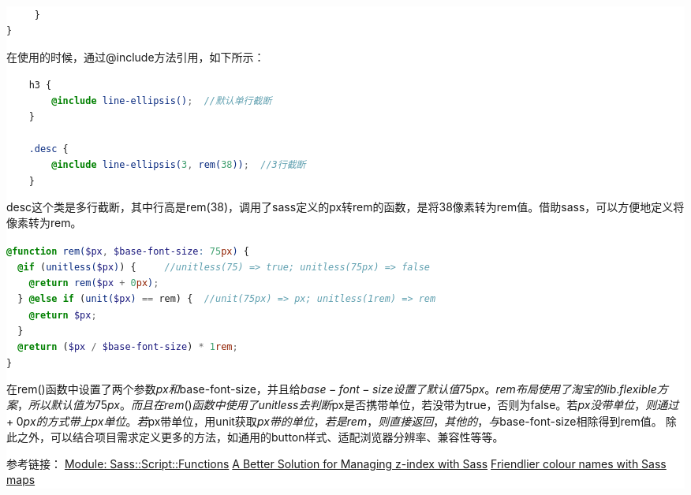 ``` scss
     }
}
```
在使用的时候，通过@include方法引用，如下所示：
``` scss
    h3 {
        @include line-ellipsis();  //默认单行截断
    }

    .desc {
        @include line-ellipsis(3, rem(38));  //3行截断
    }
```
desc这个类是多行截断，其中行高是rem(38)，调用了sass定义的px转rem的函数，是将38像素转为rem值。借助sass，可以方便地定义将像素转为rem。
``` scss
@function rem($px, $base-font-size: 75px) {
  @if (unitless($px)) {     //unitless(75) => true; unitless(75px) => false
    @return rem($px + 0px);
  } @else if (unit($px) == rem) {  //unit(75px) => px; unitless(1rem) => rem
    @return $px;
  }
  @return ($px / $base-font-size) * 1rem;
}
```
在rem()函数中设置了两个参数$px和$base-font-size，并且给$base-font-size设置了默认值75px。rem布局使用了淘宝的lib.flexible方案，所以默认值为75px。而且在rem()函数中使用了unitless去判断$px是否携带单位，若没带为true，否则为false。若$px没带单位，则通过+0px的方式带上px单位。若$px带单位，用unit获取$px带的单位，若是rem，则直接返回，其他的，与$base-font-size相除得到rem值。
除此之外，可以结合项目需求定义更多的方法，如通用的button样式、适配浏览器分辨率、兼容性等等。


参考链接：
[Module: Sass::Script::Functions](http://sass-lang.com/documentation/Sass/Script/Functions.html)
[A Better Solution for Managing z-index with Sass](http://www.smashingmagazine.com/2014/06/12/sassy-z-index-management-for-complex-layouts/)
[Friendlier colour names with Sass maps](http://erskinedesign.com/blog/friendlier-colour-names-sass-maps/#solving-issue-1-the-naming-of-things)
